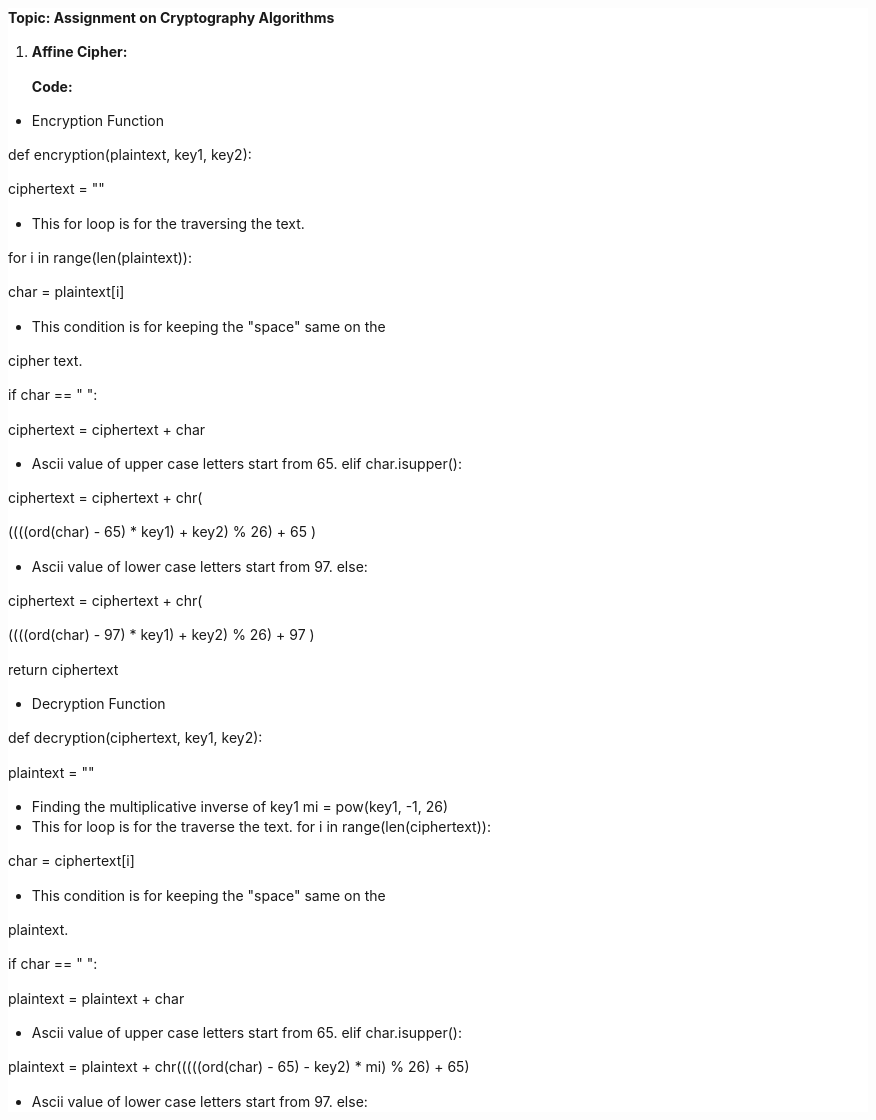 ﻿**Topic: Assignment on Cryptography Algorithms**

1. **Affine Cipher:**

   **Code:**

- Encryption Function

def encryption(plaintext, key1, key2):

ciphertext = ""

- This for loop is for the traversing the text.

for i in range(len(plaintext)):

char = plaintext[i]

- This condition is for keeping the "space" same on the

cipher text.

if char == " ":

ciphertext = ciphertext + char

- Ascii value of upper case letters start from 65. elif char.isupper():

ciphertext = ciphertext + chr(

((((ord(char) - 65) \* key1) + key2) % 26) + 65 )

- Ascii value of lower case letters start from 97. else:

ciphertext = ciphertext + chr(

((((ord(char) - 97) \* key1) + key2) % 26) + 97 )

return ciphertext

- Decryption Function

def decryption(ciphertext, key1, key2):

plaintext = ""

- Finding the multiplicative inverse of key1 mi = pow(key1, -1, 26)
- This for loop is for the traverse the text. for i in range(len(ciphertext)):

char = ciphertext[i]

- This condition is for keeping the "space" same on the

plaintext.

if char == " ":

plaintext = plaintext + char

- Ascii value of upper case letters start from 65. elif char.isupper():

plaintext = plaintext + chr(((((ord(char) - 65) - key2) \* mi) % 26) + 65)

- Ascii value of lower case letters start from 97. else:
